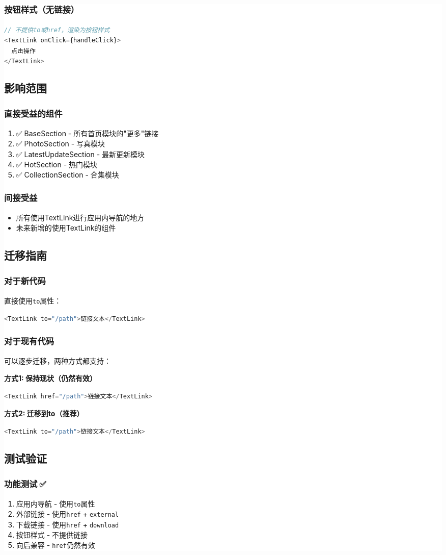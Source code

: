 ### 按钮样式（无链接）

```typescript
// 不提供to或href，渲染为按钮样式
<TextLink onClick={handleClick}>
  点击操作
</TextLink>
```

## 影响范围

### 直接受益的组件
1. ✅ BaseSection - 所有首页模块的"更多"链接
2. ✅ PhotoSection - 写真模块
3. ✅ LatestUpdateSection - 最新更新模块
4. ✅ HotSection - 热门模块
5. ✅ CollectionSection - 合集模块

### 间接受益
- 所有使用TextLink进行应用内导航的地方
- 未来新增的使用TextLink的组件

## 迁移指南

### 对于新代码
直接使用`to`属性：
```typescript
<TextLink to="/path">链接文本</TextLink>
```

### 对于现有代码
可以逐步迁移，两种方式都支持：

**方式1: 保持现状（仍然有效）**
```typescript
<TextLink href="/path">链接文本</TextLink>
```

**方式2: 迁移到to（推荐）**
```typescript
<TextLink to="/path">链接文本</TextLink>
```

## 测试验证

### 功能测试 ✅
1. 应用内导航 - 使用`to`属性
2. 外部链接 - 使用`href` + `external`
3. 下载链接 - 使用`href` + `download`
4. 按钮样式 - 不提供链接
5. 向后兼容 - `href`仍然有效
